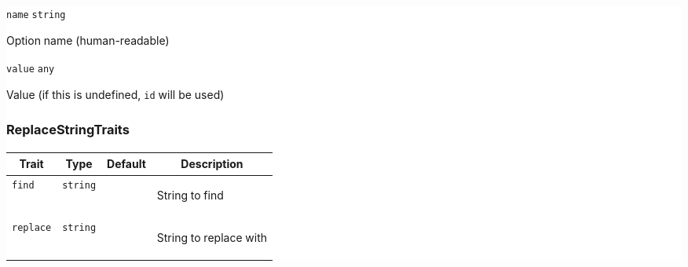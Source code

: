 <tr>
  <td><code>name</code></td>
  <td><code>string</code></td>
  <td></td>
  <td><p>Option name (human-readable)</p>
</td>
</tr>

<tr>
  <td><code>value</code></td>
  <td><code>any</code></td>
  <td></td>
  <td><p>Value (if this is undefined, <code>id</code> will be used)</p>
</td>
</tr>
  </tbody>
</table>


### ReplaceStringTraits

<table>
  <thead>
      <tr>
          <th>Trait</th>
          <th>Type</th>
          <th>Default</th>
          <th>Description</th>
      </tr>
  </thead>
  <tbody>
  


<tr>
  <td><code>find</code></td>
  <td><code>string</code></td>
  <td></td>
  <td><p>String to find</p>
</td>
</tr>

<tr>
  <td><code>replace</code></td>
  <td><code>string</code></td>
  <td></td>
  <td><p>String to replace with</p>
</td>
</tr>
  </tbody>
</table>